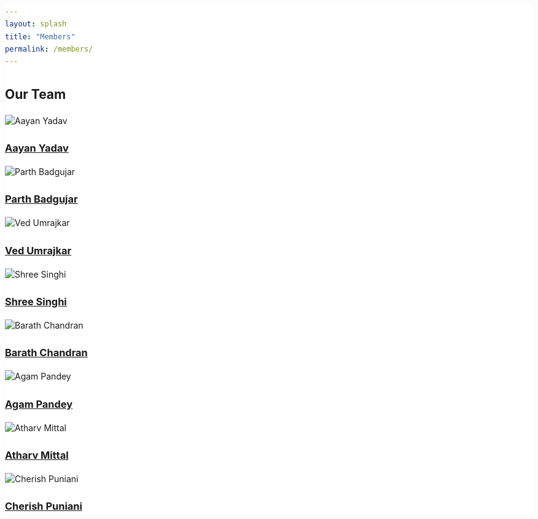 ```yaml
---
layout: splash
title: "Members"
permalink: /members/
---
```


## Our Team

<div class="member-grid">

 <div class="member-card">
    <img src="{{ site.baseurl }}/assets/images/members/y23/aayan.jpeg" width= 200 height= 200 alt="Aayan Yadav">
    <h3><a href="{{ site.baseurl }}/members/aayanyadav">Aayan Yadav</a></h3>
  </div>


 <div class="member-card">
    <img src="{{ site.baseurl }}/assets/images/members/y23/parth.jpg" width= 200 height= 200 alt="Parth Badgujar">
    <h3><a href="{{ site.baseurl }}/members/parthbadgujar">Parth Badgujar</a></h3>
  </div>

 <div class="member-card">
    <img src="{{ site.baseurl }}/assets/images/members/y22/vedumrajkar.jpeg" width= 200 height= 200 alt="Ved Umrajkar">
    <h3><a href="{{ site.baseurl }}/members/vedumrajkar">Ved Umrajkar</a></h3>
  </div>

 <div class="member-card">
    <img src="{{ site.baseurl }}/assets/images/members/y23/shree.jpeg" width= 200 height= 200 alt="Shree Singhi">
    <h3><a href="{{ site.baseurl }}/members/shreesinghi">Shree Singhi</a></h3>
</div>

 <div class="member-card">
    <img src="{{ site.baseurl }}/assets/images/members/y23/Screenshot 2025-03-28 175712.png" width= 200 height= 200 alt="Barath Chandran">
    <h3><a href="{{ site.baseurl }}/members/barathchandran">Barath Chandran</a></h3>
  </div>

  <div class="member-card">
    <img src="{{ site.baseurl }}/assets/images/members/y23/Agam_PFP.png" width= 200 height= 200 alt="Agam Pandey">
    <h3><a href="{{ site.baseurl }}/members/agampandey">Agam Pandey</a></h3>
  </div>

  

  <div class="member-card">
    <img src="{{ site.baseurl }}/assets/images/members/y24/otterv.webp" width= 200 height= 200 alt="Atharv Mittal">
    <h3><a href="{{ site.baseurl }}/members/atharvmittal">Atharv Mittal</a></h3>
  </div>

  <div class="member-card">
    <img src="{{ site.baseurl }}/assets/images/members/y24/cp.jpeg" width= 200 height= 200 alt="Cherish Puniani">
    <h3><a href="{{ site.baseurl }}/members/cherishpuniani">Cherish Puniani</a></h3>
  </div>
